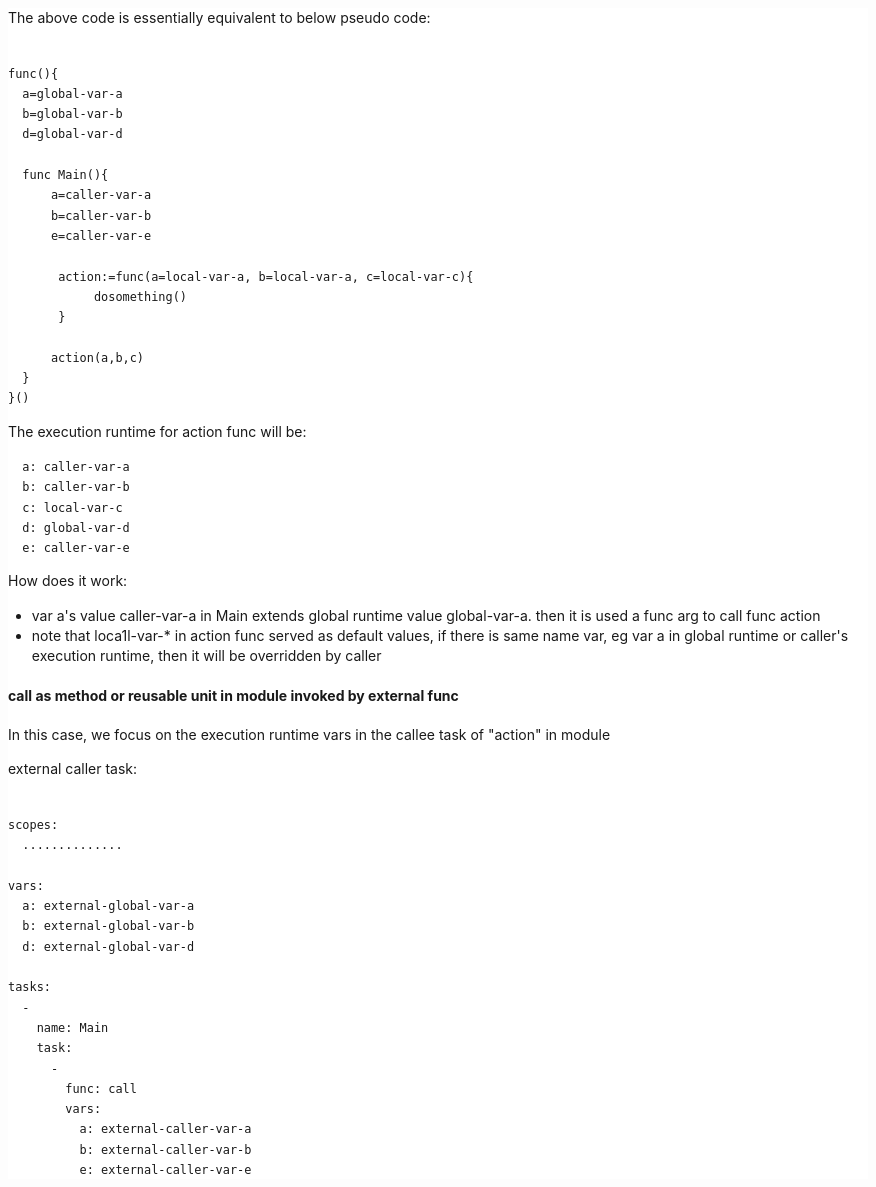 The above code is essentially equivalent to below pseudo code: 

```

func(){
  a=global-var-a
  b=global-var-b
  d=global-var-d
  
  func Main(){
      a=caller-var-a
      b=caller-var-b
      e=caller-var-e

       action:=func(a=local-var-a, b=local-var-a, c=local-var-c){
            dosomething()
       }

      action(a,b,c)  
  }
}()

```

The execution runtime for action func will be:

```
  a: caller-var-a 
  b: caller-var-b 
  c: local-var-c 
  d: global-var-d
  e: caller-var-e
```

How does it work:

* var a's value caller-var-a in Main extends global runtime value global-var-a. then it is used a func arg to call func action
* note that loca1l-var-* in action func served as default values, if there is same name var, eg var a in global runtime or caller's execution runtime, then it will be overridden by caller  


#### call as method or reusable unit in module invoked by external func 

In this case, we focus on the execution runtime vars in the callee task of "action" in module

external caller task:

```

scopes:
  ..............

vars:
  a: external-global-var-a
  b: external-global-var-b
  d: external-global-var-d

tasks:
  -
    name: Main
    task:
      -
        func: call
        vars:
          a: external-caller-var-a
          b: external-caller-var-b
          e: external-caller-var-e
```